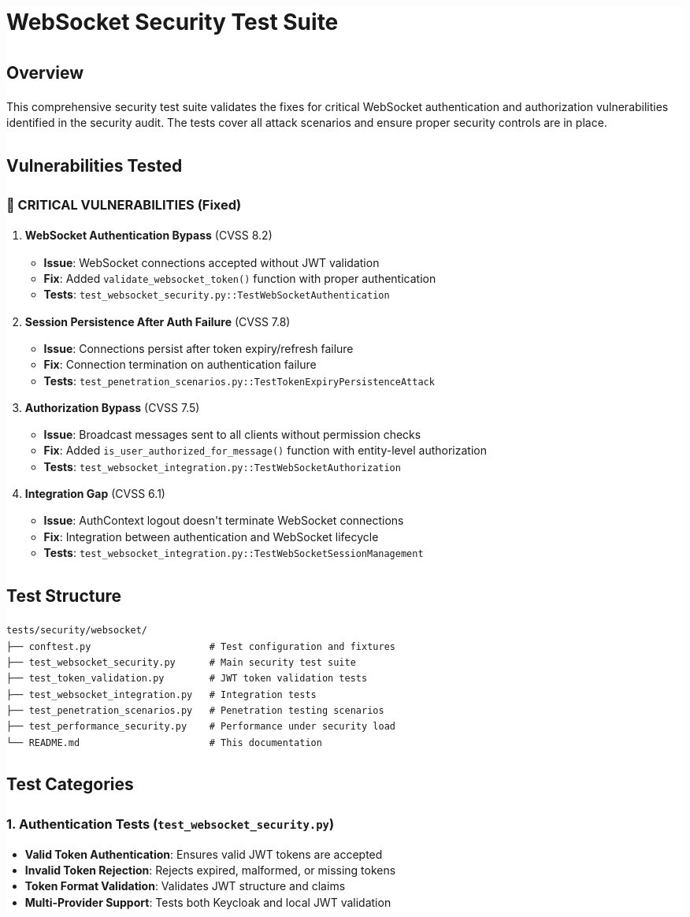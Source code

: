 # WebSocket Security Test Suite

## Overview

This comprehensive security test suite validates the fixes for critical WebSocket authentication and authorization vulnerabilities identified in the security audit. The tests cover all attack scenarios and ensure proper security controls are in place.

## Vulnerabilities Tested

### 🔴 CRITICAL VULNERABILITIES (Fixed)

1. **WebSocket Authentication Bypass** (CVSS 8.2)
   - **Issue**: WebSocket connections accepted without JWT validation
   - **Fix**: Added `validate_websocket_token()` function with proper authentication
   - **Tests**: `test_websocket_security.py::TestWebSocketAuthentication`

2. **Session Persistence After Auth Failure** (CVSS 7.8)
   - **Issue**: Connections persist after token expiry/refresh failure
   - **Fix**: Connection termination on authentication failure
   - **Tests**: `test_penetration_scenarios.py::TestTokenExpiryPersistenceAttack`

3. **Authorization Bypass** (CVSS 7.5)
   - **Issue**: Broadcast messages sent to all clients without permission checks
   - **Fix**: Added `is_user_authorized_for_message()` function with entity-level authorization
   - **Tests**: `test_websocket_integration.py::TestWebSocketAuthorization`

4. **Integration Gap** (CVSS 6.1)
   - **Issue**: AuthContext logout doesn't terminate WebSocket connections
   - **Fix**: Integration between authentication and WebSocket lifecycle
   - **Tests**: `test_websocket_integration.py::TestWebSocketSessionManagement`

## Test Structure

```
tests/security/websocket/
├── conftest.py                     # Test configuration and fixtures
├── test_websocket_security.py      # Main security test suite
├── test_token_validation.py        # JWT token validation tests
├── test_websocket_integration.py   # Integration tests
├── test_penetration_scenarios.py   # Penetration testing scenarios
├── test_performance_security.py    # Performance under security load
└── README.md                       # This documentation
```

## Test Categories

### 1. Authentication Tests (`test_websocket_security.py`)

- **Valid Token Authentication**: Ensures valid JWT tokens are accepted
- **Invalid Token Rejection**: Rejects expired, malformed, or missing tokens
- **Token Format Validation**: Validates JWT structure and claims
- **Multi-Provider Support**: Tests both Keycloak and local JWT validation
